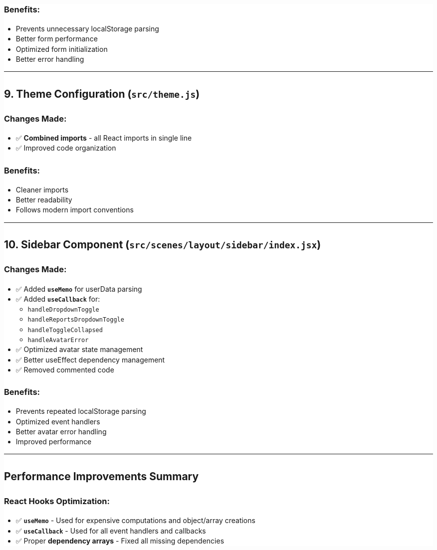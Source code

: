 ### Benefits:
- Prevents unnecessary localStorage parsing
- Better form performance
- Optimized form initialization
- Better error handling

---

## 9. Theme Configuration (`src/theme.js`)

### Changes Made:
- ✅ **Combined imports** - all React imports in single line
- ✅ Improved code organization

### Benefits:
- Cleaner imports
- Better readability
- Follows modern import conventions

---

## 10. Sidebar Component (`src/scenes/layout/sidebar/index.jsx`)

### Changes Made:
- ✅ Added **`useMemo`** for userData parsing
- ✅ Added **`useCallback`** for:
  - `handleDropdownToggle`
  - `handleReportsDropdownToggle`
  - `handleToggleCollapsed`
  - `handleAvatarError`
- ✅ Optimized avatar state management
- ✅ Better useEffect dependency management
- ✅ Removed commented code

### Benefits:
- Prevents repeated localStorage parsing
- Optimized event handlers
- Better avatar error handling
- Improved performance

---

## Performance Improvements Summary

### React Hooks Optimization:
- ✅ **`useMemo`** - Used for expensive computations and object/array creations
- ✅ **`useCallback`** - Used for all event handlers and callbacks
- ✅ Proper **dependency arrays** - Fixed all missing dependencies
